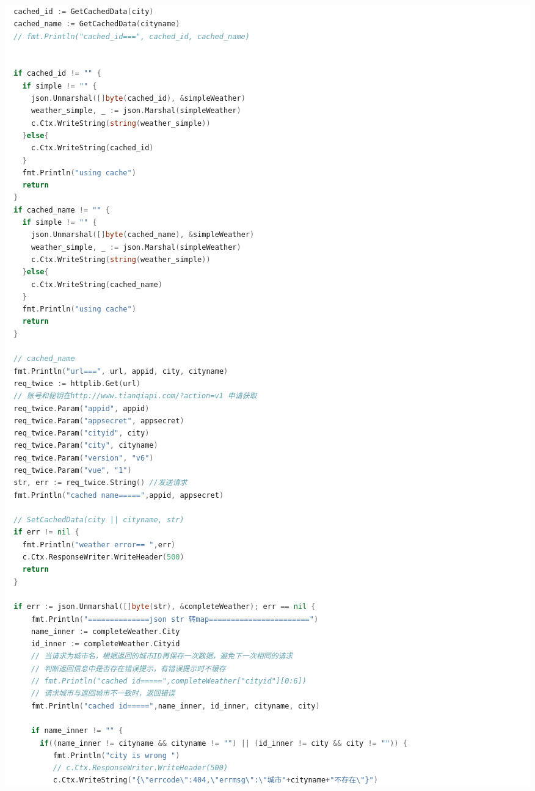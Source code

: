 ```go
  cached_id := GetCachedData(city)
  cached_name := GetCachedData(cityname)
  // fmt.Println("cached_id===", cached_id, cached_name)


  if cached_id != "" {
    if simple != "" {
      json.Unmarshal([]byte(cached_id), &simpleWeather)
      weather_simple, _ := json.Marshal(simpleWeather)
      c.Ctx.WriteString(string(weather_simple))
    }else{
      c.Ctx.WriteString(cached_id)
    }
    fmt.Println("using cache")
    return
  }
  if cached_name != "" {
    if simple != "" {
      json.Unmarshal([]byte(cached_name), &simpleWeather)
      weather_simple, _ := json.Marshal(simpleWeather)
      c.Ctx.WriteString(string(weather_simple))
    }else{
      c.Ctx.WriteString(cached_name)
    }
    fmt.Println("using cache")
    return
  }

  // cached_name
  fmt.Println("url===", url, appid, city, cityname)
  req_twice := httplib.Get(url)
  // 账号和秘钥在http://www.tianqiapi.com/?action=v1 申请获取
  req_twice.Param("appid", appid)
  req_twice.Param("appsecret", appsecret)
  req_twice.Param("cityid", city)
  req_twice.Param("city", cityname)
  req_twice.Param("version", "v6")
  req_twice.Param("vue", "1")
  str, err := req_twice.String() //发送请求
  fmt.Println("cached name=====",appid, appsecret)

  // SetCachedData(city || cityname, str)
  if err != nil {
    fmt.Println("weather error== ",err)
    c.Ctx.ResponseWriter.WriteHeader(500)
    return
  }

  if err := json.Unmarshal([]byte(str), &completeWeather); err == nil {
      fmt.Println("==============json str 转map=======================")
      name_inner := completeWeather.City
      id_inner := completeWeather.Cityid
      // 当请求为城市名，根据返回的城市ID再保存一次数据，避免下一次相同的请求
      // 判断返回信息中是否存在错误提示，有错误提示时不缓存
      // fmt.Println("cached id=====",completeWeather["cityid"][0:6])
      // 请求城市与返回城市不一致时，返回错误
      fmt.Println("cached id=====",name_inner, id_inner, cityname, city)

      if name_inner != "" {
        if((name_inner != cityname && cityname != "") || (id_inner != city && city != "")) {
           fmt.Println("city is wrong ")
           // c.Ctx.ResponseWriter.WriteHeader(500)
           c.Ctx.WriteString("{\"errcode\":404,\"errmsg\":\"城市"+cityname+"不存在\"}")
```